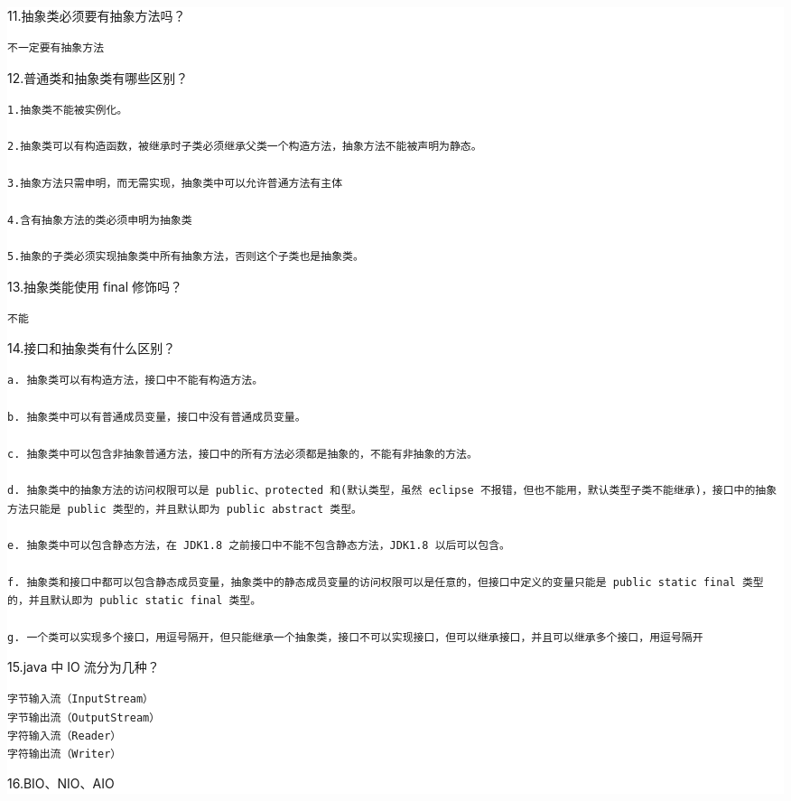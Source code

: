 ```
```

11.抽象类必须要有抽象方法吗？

``
不一定要有抽象方法
``

12.普通类和抽象类有哪些区别？
```
1.抽象类不能被实例化。

2.抽象类可以有构造函数，被继承时子类必须继承父类一个构造方法，抽象方法不能被声明为静态。

3.抽象方法只需申明，而无需实现，抽象类中可以允许普通方法有主体

4.含有抽象方法的类必须申明为抽象类

5.抽象的子类必须实现抽象类中所有抽象方法，否则这个子类也是抽象类。
```

13.抽象类能使用 final 修饰吗？

``
不能
``

14.接口和抽象类有什么区别？
```
a. 抽象类可以有构造方法，接口中不能有构造方法。

b. 抽象类中可以有普通成员变量，接口中没有普通成员变量。

c. 抽象类中可以包含非抽象普通方法，接口中的所有方法必须都是抽象的，不能有非抽象的方法。

d. 抽象类中的抽象方法的访问权限可以是 public、protected 和(默认类型，虽然 eclipse 不报错，但也不能用，默认类型子类不能继承)，接口中的抽象方法只能是 public 类型的，并且默认即为 public abstract 类型。

e. 抽象类中可以包含静态方法，在 JDK1.8 之前接口中不能不包含静态方法，JDK1.8 以后可以包含。

f. 抽象类和接口中都可以包含静态成员变量，抽象类中的静态成员变量的访问权限可以是任意的，但接口中定义的变量只能是 public static final 类型的，并且默认即为 public static final 类型。

g. 一个类可以实现多个接口，用逗号隔开，但只能继承一个抽象类，接口不可以实现接口，但可以继承接口，并且可以继承多个接口，用逗号隔开
```
15.java 中 IO 流分为几种？

```
字节输入流（InputStream）
字节输出流（OutputStream）
字符输入流（Reader）
字符输出流（Writer）
```

16.BIO、NIO、AIO 
